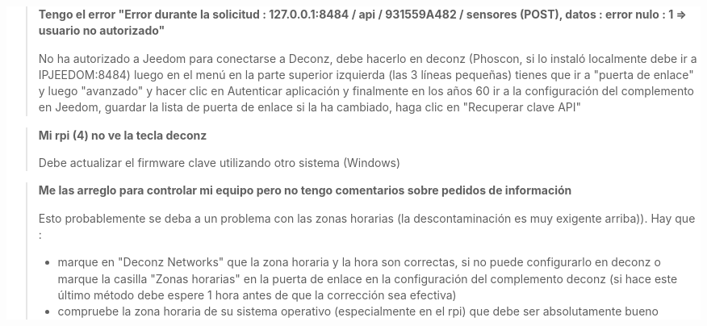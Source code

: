 >**Tengo el error &quot;Error durante la solicitud : 127.0.0.1:8484 / api / 931559A482 / sensores (POST), datos : error nulo : 1 => usuario no autorizado"**
>
>No ha autorizado a Jeedom para conectarse a Deconz, debe hacerlo en deconz (Phoscon, si lo instaló localmente debe ir a IPJEEDOM:8484) luego en el menú en la parte superior izquierda (las 3 líneas pequeñas) tienes que ir a "puerta de enlace" y luego "avanzado" y hacer clic en Autenticar aplicación y finalmente en los años 60 ir a la configuración del complemento en Jeedom, guardar la lista de puerta de enlace si la ha cambiado, haga clic en "Recuperar clave API"

>**Mi rpi (4) no ve la tecla deconz**
>
>Debe actualizar el firmware clave utilizando otro sistema (Windows)

>**Me las arreglo para controlar mi equipo pero no tengo comentarios sobre pedidos de información**
>
>Esto probablemente se deba a un problema con las zonas horarias (la descontaminación es muy exigente arriba)). Hay que :
>- marque en "Deconz Networks" que la zona horaria y la hora son correctas, si no puede configurarlo en deconz o marque la casilla "Zonas horarias" en la puerta de enlace en la configuración del complemento deconz (si hace este último método debe espere 1 hora antes de que la corrección sea efectiva)
>- compruebe la zona horaria de su sistema operativo (especialmente en el rpi) que debe ser absolutamente bueno
